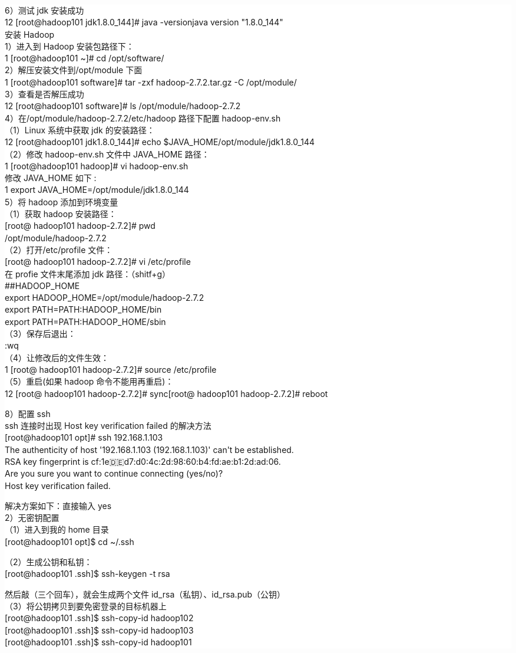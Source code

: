 6）测试 jdk 安装成功  
12 [root@hadoop101 jdk1.8.0_144]# java -versionjava version "1.8.0_144"  
安装 Hadoop  
1）进入到 Hadoop 安装包路径下：  
1 [root@hadoop101 ~]# cd /opt/software/  
2）解压安装文件到/opt/module 下面  
1 [root@hadoop101 software]# tar -zxf hadoop-2.7.2.tar.gz -C /opt/module/  
3）查看是否解压成功  
12 [root@hadoop101 software]# ls /opt/module/hadoop-2.7.2  
4）在/opt/module/hadoop-2.7.2/etc/hadoop 路径下配置 hadoop-env.sh  
（1）Linux 系统中获取 jdk 的安装路径：  
12 [root@hadoop101 jdk1.8.0_144]# echo $JAVA_HOME/opt/module/jdk1.8.0_144  
（2）修改 hadoop-env.sh 文件中 JAVA_HOME 路径：  
1 [root@hadoop101 hadoop]# vi hadoop-env.sh  
修改 JAVA_HOME 如下 :  
1 export JAVA_HOME=/opt/module/jdk1.8.0_144  
5）将 hadoop 添加到环境变量  
（1）获取 hadoop 安装路径：  
[root@ hadoop101 hadoop-2.7.2]# pwd  
/opt/module/hadoop-2.7.2  
（2）打开/etc/profile 文件：  
[root@ hadoop101 hadoop-2.7.2]# vi /etc/profile  
在 profie 文件末尾添加 jdk 路径：（shitf+g）  
##HADOOP_HOME  
export HADOOP_HOME=/opt/module/hadoop-2.7.2  
export PATH=PATH:HADOOP_HOME/bin  
export PATH=PATH:HADOOP_HOME/sbin  
（3）保存后退出：  
:wq  
（4）让修改后的文件生效：  
1 [root@ hadoop101 hadoop-2.7.2]# source /etc/profile  
（5）重启(如果 hadoop 命令不能用再重启)：  
12 [root@ hadoop101 hadoop-2.7.2]# sync[root@ hadoop101 hadoop-2.7.2]# reboot  


8）配置 ssh   
ssh 连接时出现 Host key verification failed 的解决方法    
[root@hadoop101 opt]# ssh 192.168.1.103   
The authenticity of host '192.168.1.103 (192.168.1.103)' can't be established.   
RSA key fingerprint is cf:1e:de:d7:d0:4c:2d:98:60:b4:fd:ae:b1:2d:ad:06.   
Are you sure you want to continue connecting (yes/no)?    
Host key verification failed.   
 
解决方案如下：直接输入 yes   
2）无密钥配置   
（1）进入到我的 home 目录   
  [root@hadoop101 opt]$ cd ~/.ssh    

（2）生成公钥和私钥：   
[root@hadoop101 .ssh]$ ssh-keygen -t rsa    

然后敲（三个回车），就会生成两个文件 id_rsa（私钥）、id_rsa.pub（公钥）   
（3）将公钥拷贝到要免密登录的目标机器上   
[root@hadoop101 .ssh]$ ssh-copy-id hadoop102   
[root@hadoop101 .ssh]$ ssh-copy-id hadoop103   
[root@hadoop101 .ssh]$ ssh-copy-id hadoop101  
